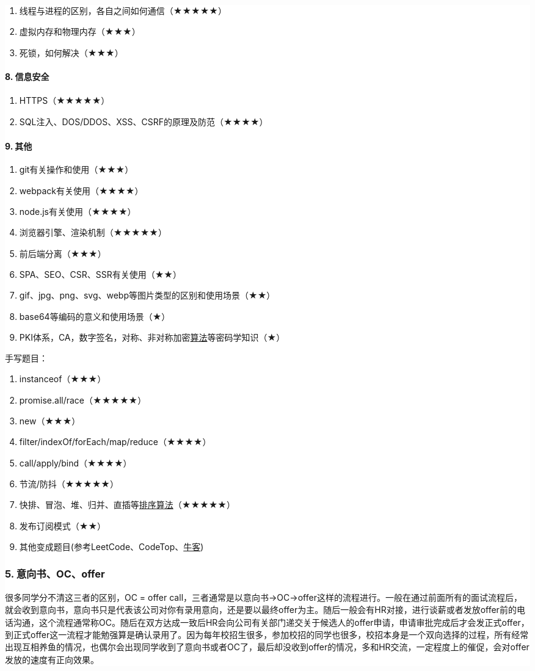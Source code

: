  1) 线程与进程的区别，各自之间如何通信（★★★★★） 

 2) 虚拟内存和物理内存（★★★） 

 3) 死锁，如何解决（★★★） 

####  8. 信息安全 

 1) HTTPS（★★★★★） 

 2) SQL注入、DOS/DDOS、XSS、CSRF的原理及防范（★★★★） 

####  9. 其他 

 1) git有关操作和使用（★★★） 

 2) webpack有关使用（★★★★） 

 3) node.js有关使用（★★★★） 

 4) 浏览器引擎、渲染机制（★★★★★） 

 5) 前后端分离（★★★） 

 6) SPA、SEO、CSR、SSR有关使用（★★） 

 7) gif、jpg、png、svg、webp等图片类型的区别和使用场景（★★） 

 8) base64等编码的意义和使用场景（★） 

 9) PKI体系，CA，数字签名，对称、非对称加密[算法]()等密码学知识（★） 

 
 

 手写题目： 

 1) instanceof（★★★） 

 2) promise.all/race（★★★★★） 

 3) new（★★★） 

 4) filter/indexOf/forEach/map/reduce（★★★★） 

 5) call/apply/bind（★★★★） 

 6) 节流/防抖（★★★★★） 

 7) 快排、冒泡、堆、归并、直插等[排序]()[算法]()（★★★★★） 

 8) 发布订阅模式（★★） 

 9) 其他变成题目(参考LeetCode、CodeTop、[牛客]()) 

###    5. 意向书、OC、offer 

 很多同学分不清这三者的区别，OC = offer call，三者通常是以意向书->OC->offer这样的流程进行。一般在通过前面所有的面试流程后，就会收到意向书，意向书只是代表该公司对你有录用意向，还是要以最终offer为主。随后一般会有HR对接，进行谈薪或者发放offer前的电话沟通，这个流程通常称OC。随后在双方达成一致后HR会向公司有关部门递交关于候选人的offer申请，申请审批完成后才会发正式offer，到正式offer这一流程才能勉强算是确认录用了。因为每年校招生很多，参加校招的同学也很多，校招本身是一个双向选择的过程，所有经常出现互相养鱼的情况，也偶尔会出现同学收到了意向书或者OC了，最后却没收到offer的情况，多和HR交流，一定程度上的催促，会对offer发放的速度有正向效果。 

 
 